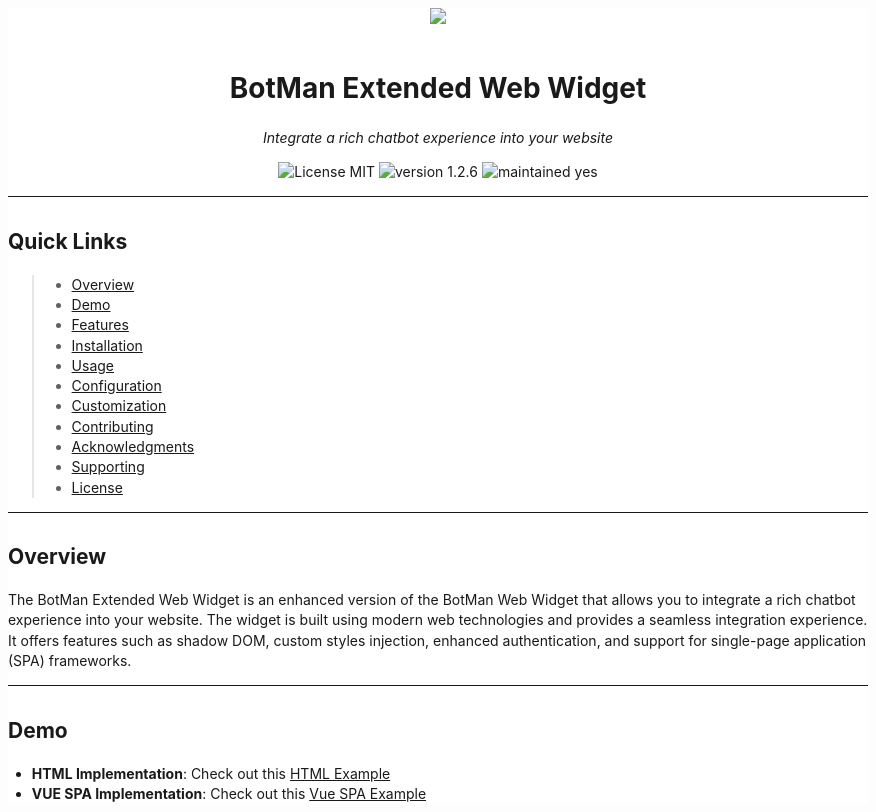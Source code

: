 <p align="center">
  <img src="https://camo.githubusercontent.com/cf8dec065ba8fed6fedcbc06fe84e2619e399d86181ad49eb92e930723b46b42/68747470733a2f2f626f746d616e2e696f2f696d672f626f746d616e2e706e67" width="100" />
</p>
<p align="center">
    <h1 align="center">BotMan Extended Web Widget</h1>
</p>
<p align="center">
    <em>Integrate a rich chatbot experience into your website</em>
</p>
<p align="center">
	<img src="https://img.shields.io/badge/license-MIT-green" alt="License MIT">
	<img src="https://img.shields.io/badge/version-1.2.6-blue" alt="version 1.2.6">
	<img src="https://img.shields.io/badge/maintained-yes-brightgreen" alt="maintained yes">
</p>

<hr>

## Quick Links

> - [Overview](#overview)
> - [Demo](#demo)
> - [Features](#features)
> - [Installation](#installation)
> - [Usage](#usage)
> - [Configuration](#configuration)
> - [Customization](#customization)
> - [Contributing](#contributing)
> - [Acknowledgments](#acknowledgments)
> - [Supporting](#supporting)
> - [License](#license)

---

## Overview

The BotMan Extended Web Widget is an enhanced version of the BotMan Web Widget that allows you to integrate a rich chatbot experience into your website. The widget is built using modern web technologies and provides a seamless integration experience. It offers features such as shadow DOM, custom styles injection, enhanced authentication, and support for single-page application (SPA) frameworks.

---

## Demo

- **HTML Implementation**: Check out this <a href="https://stackblitz.com/~/github.com/EranGrin/botman-extended-web-widget?initialPath=/src/demo.html" target="_blank">HTML Example</a>
- **VUE SPA Implementation**: Check out this <a href="https://stackblitz.com/~/github.com/EranGrin/botman-extended-web-widget?startScript=start-vue-example" target="_blank">Vue SPA Example</a>
